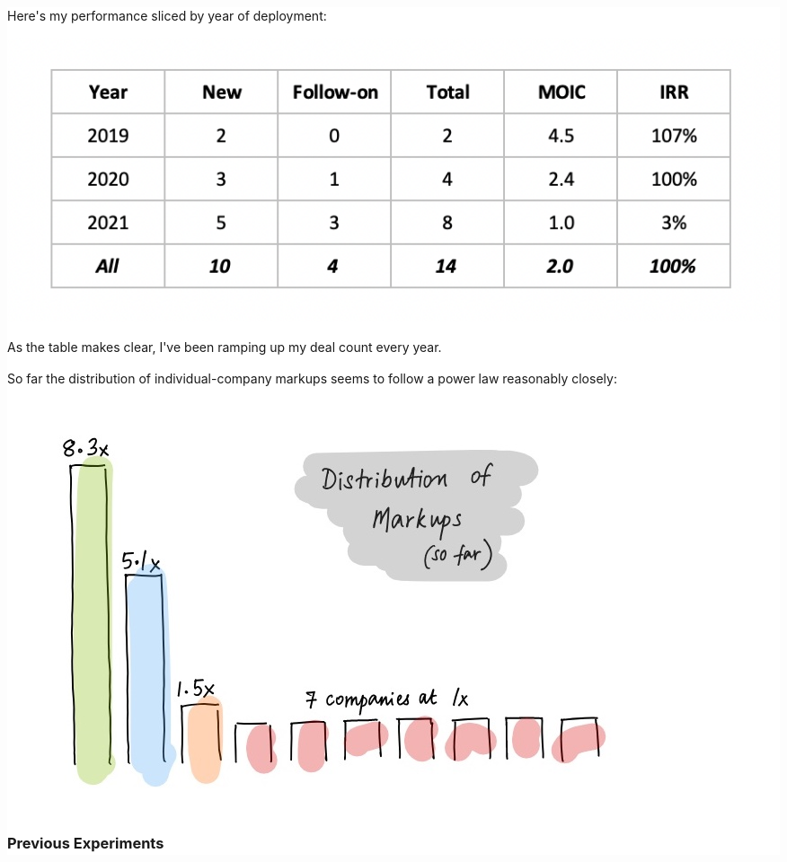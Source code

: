 Here's my performance sliced by year of deployment: 

<img src="/assets/img/irr-table.png" class="image">

As the table makes clear, I've been ramping up my deal count every year.

So far the distribution of individual-company markups seems to follow a power law reasonably closely:

<img src="/assets/img/distribution-markups.jpg" class="image">


### Previous Experiments
